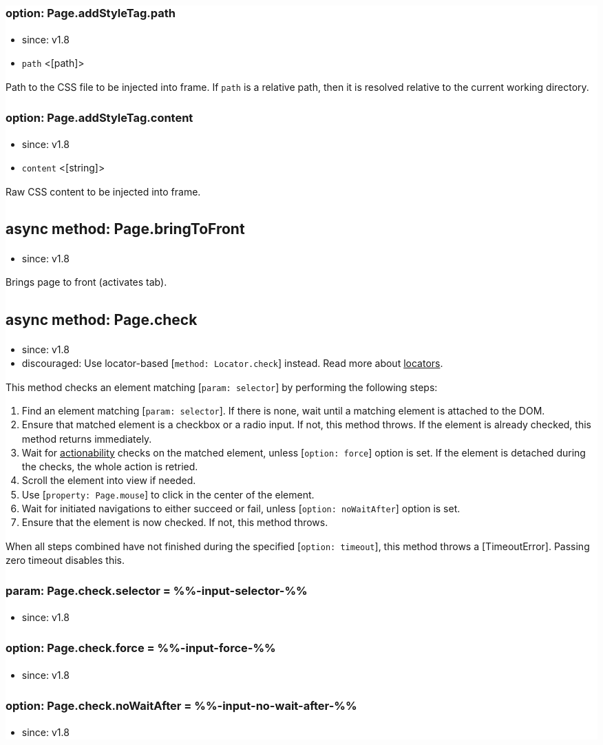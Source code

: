 ### option: Page.addStyleTag.path
* since: v1.8
- `path` <[path]>

Path to the CSS file to be injected into frame. If `path` is a relative path, then it is resolved relative to the
current working directory.

### option: Page.addStyleTag.content
* since: v1.8
- `content` <[string]>

Raw CSS content to be injected into frame.

## async method: Page.bringToFront
* since: v1.8

Brings page to front (activates tab).

## async method: Page.check
* since: v1.8
* discouraged: Use locator-based [`method: Locator.check`] instead. Read more about [locators](../../../Guides/Locators/locators.md).

This method checks an element matching [`param: selector`] by performing the following steps:
1. Find an element matching [`param: selector`]. If there is none, wait until a matching element is attached to
   the DOM.
1. Ensure that matched element is a checkbox or a radio input. If not, this method throws. If the element is already
   checked, this method returns immediately.
1. Wait for [actionability](../../../Guides/Auto-waiting/actionability.md) checks on the matched element, unless [`option: force`] option is
   set. If the element is detached during the checks, the whole action is retried.
1. Scroll the element into view if needed.
1. Use [`property: Page.mouse`] to click in the center of the element.
1. Wait for initiated navigations to either succeed or fail, unless [`option: noWaitAfter`] option is set.
1. Ensure that the element is now checked. If not, this method throws.

When all steps combined have not finished during the specified [`option: timeout`], this method throws a
[TimeoutError]. Passing zero timeout disables this.

### param: Page.check.selector = %%-input-selector-%%
* since: v1.8

### option: Page.check.force = %%-input-force-%%
* since: v1.8

### option: Page.check.noWaitAfter = %%-input-no-wait-after-%%
* since: v1.8

